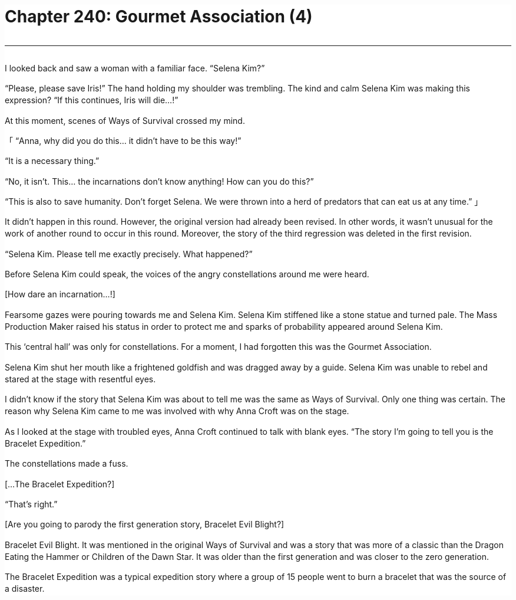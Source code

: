 # Chapter 240: Gourmet Association (4)<hr>

I looked back and saw a woman with a familiar face. “Selena Kim?”

“Please, please save Iris!” The hand holding my shoulder was trembling. The kind and calm Selena Kim was making this expression? “If this continues, Iris will die…!”

At this moment, scenes of Ways of Survival crossed my mind.

「 “Anna, why did you do this… it didn’t have to be this way!”

“It is a necessary thing.”

“No, it isn’t. This… the incarnations don’t know anything! How can you do this?”

“This is also to save humanity. Don’t forget Selena. We were thrown into a herd of predators that can eat us at any time.” 」

It didn’t happen in this round. However, the original version had already been revised. In other words, it wasn’t unusual for the work of another round to occur in this round. Moreover, the story of the third regression was deleted in the first revision.

“Selena Kim. Please tell me exactly precisely. What happened?”

Before Selena Kim could speak, the voices of the angry constellations around me were heard.

[How dare an incarnation…!]

Fearsome gazes were pouring towards me and Selena Kim. Selena Kim stiffened like a stone statue and turned pale. The Mass Production Maker raised his status in order to protect me and sparks of probability appeared around Selena Kim.

This ‘central hall’ was only for constellations. For a moment, I had forgotten this was the Gourmet Association.

Selena Kim shut her mouth like a frightened goldfish and was dragged away by a guide. Selena Kim was unable to rebel and stared at the stage with resentful eyes.

I didn’t know if the story that Selena Kim was about to tell me was the same as Ways of Survival. Only one thing was certain. The reason why Selena Kim came to me was involved with why Anna Croft was on the stage.

As I looked at the stage with troubled eyes, Anna Croft continued to talk with blank eyes. “The story I’m going to tell you is the Bracelet Expedition.”

The constellations made a fuss.

[…The Bracelet Expedition?]

“That’s right.”

[Are you going to parody the first generation story, Bracelet Evil Blight?]

Bracelet Evil Blight. It was mentioned in the original Ways of Survival and was a story that was more of a classic than the Dragon Eating the Hammer or Children of the Dawn Star. It was older than the first generation and was closer to the zero generation.

The Bracelet Expedition was a typical expedition story where a group of 15 people went to burn a bracelet that was the source of a disaster.

